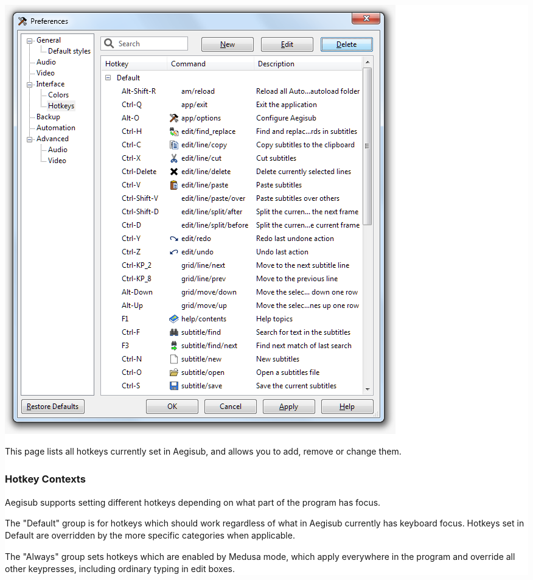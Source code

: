 ![preferences-hotkeys](/img/3.2/preferences-hotkeys.png#center)

This page lists all hotkeys currently set in Aegisub, and allows you to add,
remove or change them.

### Hotkey Contexts

Aegisub supports setting different hotkeys depending on what part of the
program has focus.

The "Default" group is for hotkeys which should work regardless of what in
Aegisub currently has keyboard focus. Hotkeys set in Default are overridden by
the more specific categories when applicable.

The "Always" group sets hotkeys which are enabled by Medusa mode, which apply
everywhere in the program and override all other keypresses, including ordinary
typing in edit boxes.

